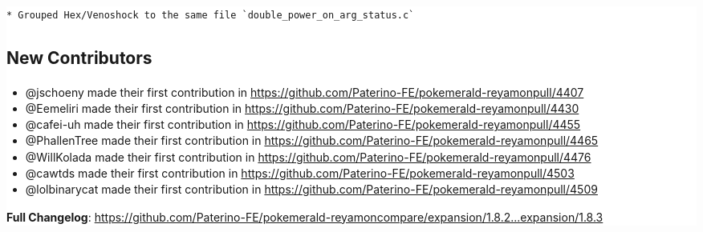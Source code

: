     * Grouped Hex/Venoshock to the same file `double_power_on_arg_status.c`

## New Contributors
* @jschoeny made their first contribution in https://github.com/Paterino-FE/pokemerald-reyamonpull/4407
* @Eemeliri made their first contribution in https://github.com/Paterino-FE/pokemerald-reyamonpull/4430
* @cafei-uh made their first contribution in https://github.com/Paterino-FE/pokemerald-reyamonpull/4455
* @PhallenTree made their first contribution in https://github.com/Paterino-FE/pokemerald-reyamonpull/4465
* @WillKolada made their first contribution in https://github.com/Paterino-FE/pokemerald-reyamonpull/4476
* @cawtds made their first contribution in https://github.com/Paterino-FE/pokemerald-reyamonpull/4503
* @lolbinarycat made their first contribution in https://github.com/Paterino-FE/pokemerald-reyamonpull/4509

**Full Changelog**: https://github.com/Paterino-FE/pokemerald-reyamoncompare/expansion/1.8.2...expansion/1.8.3



